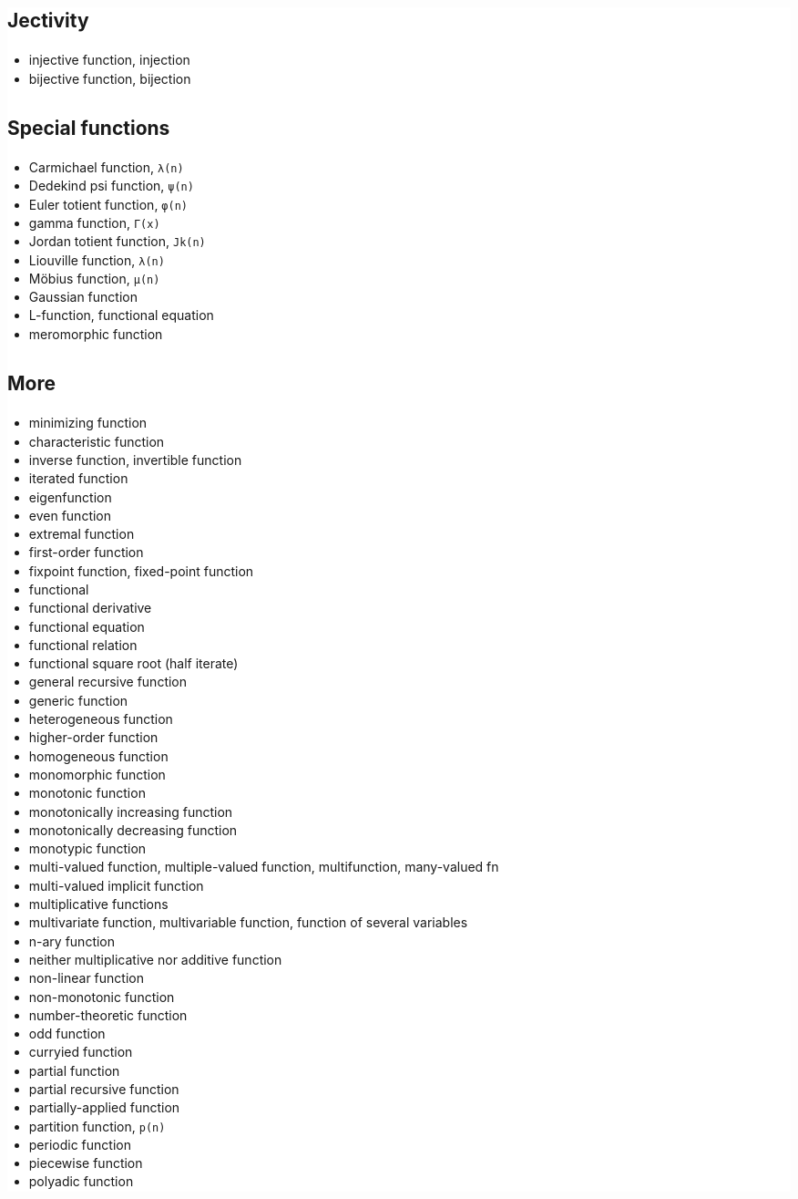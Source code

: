 

## Jectivity
- injective function, injection
- bijective function, bijection


## Special functions
- Carmichael function, `λ(n)`
- Dedekind psi function, `ψ(n)`
- Euler totient function, `φ(n)`
- gamma function, `Γ(x)`
- Jordan totient function, `Jk(n)`
- Liouville function, `λ(n)`
- Möbius function, `μ(n)`
- Gaussian function
- L-function, functional equation
- meromorphic function


## More
- minimizing function
- characteristic function
- inverse function, invertible function
- iterated function
- eigenfunction
- even function
- extremal function
- first-order function
- fixpoint function, fixed-point function
- functional
- functional derivative
- functional equation
- functional relation
- functional square root (half iterate)
- general recursive function
- generic function
- heterogeneous function
- higher-order function
- homogeneous function
- monomorphic function
- monotonic function
- monotonically increasing function
- monotonically decreasing function
- monotypic function
- multi-valued function, multiple-valued function, multifunction, many-valued fn
- multi-valued implicit function
- multiplicative functions
- multivariate function, multivariable function, function of several variables
- n-ary function
- neither multiplicative nor additive function
- non-linear function
- non-monotonic function
- number-theoretic function
- odd function
- curryied function
- partial function
- partial recursive function
- partially-applied function
- partition function, `p(n)`
- periodic function
- piecewise function
- polyadic function